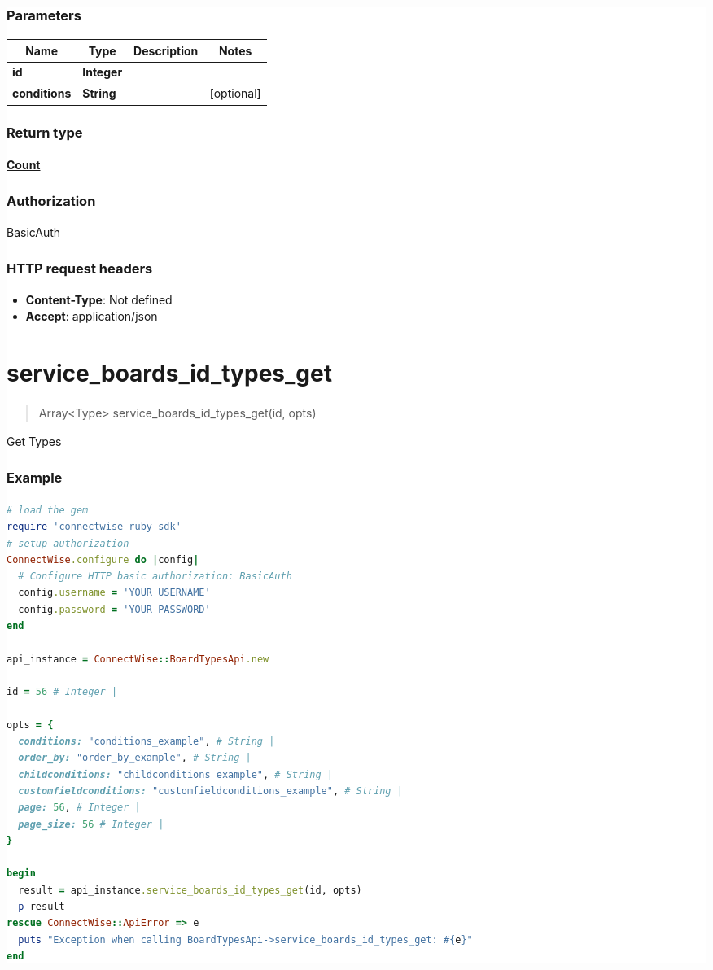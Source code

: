 ### Parameters

Name | Type | Description  | Notes
------------- | ------------- | ------------- | -------------
 **id** | **Integer**|  | 
 **conditions** | **String**|  | [optional] 

### Return type

[**Count**](Count.md)

### Authorization

[BasicAuth](../README.md#BasicAuth)

### HTTP request headers

 - **Content-Type**: Not defined
 - **Accept**: application/json



# **service_boards_id_types_get**
> Array&lt;Type&gt; service_boards_id_types_get(id, opts)



Get Types

### Example
```ruby
# load the gem
require 'connectwise-ruby-sdk'
# setup authorization
ConnectWise.configure do |config|
  # Configure HTTP basic authorization: BasicAuth
  config.username = 'YOUR USERNAME'
  config.password = 'YOUR PASSWORD'
end

api_instance = ConnectWise::BoardTypesApi.new

id = 56 # Integer | 

opts = { 
  conditions: "conditions_example", # String | 
  order_by: "order_by_example", # String | 
  childconditions: "childconditions_example", # String | 
  customfieldconditions: "customfieldconditions_example", # String | 
  page: 56, # Integer | 
  page_size: 56 # Integer | 
}

begin
  result = api_instance.service_boards_id_types_get(id, opts)
  p result
rescue ConnectWise::ApiError => e
  puts "Exception when calling BoardTypesApi->service_boards_id_types_get: #{e}"
end
```

